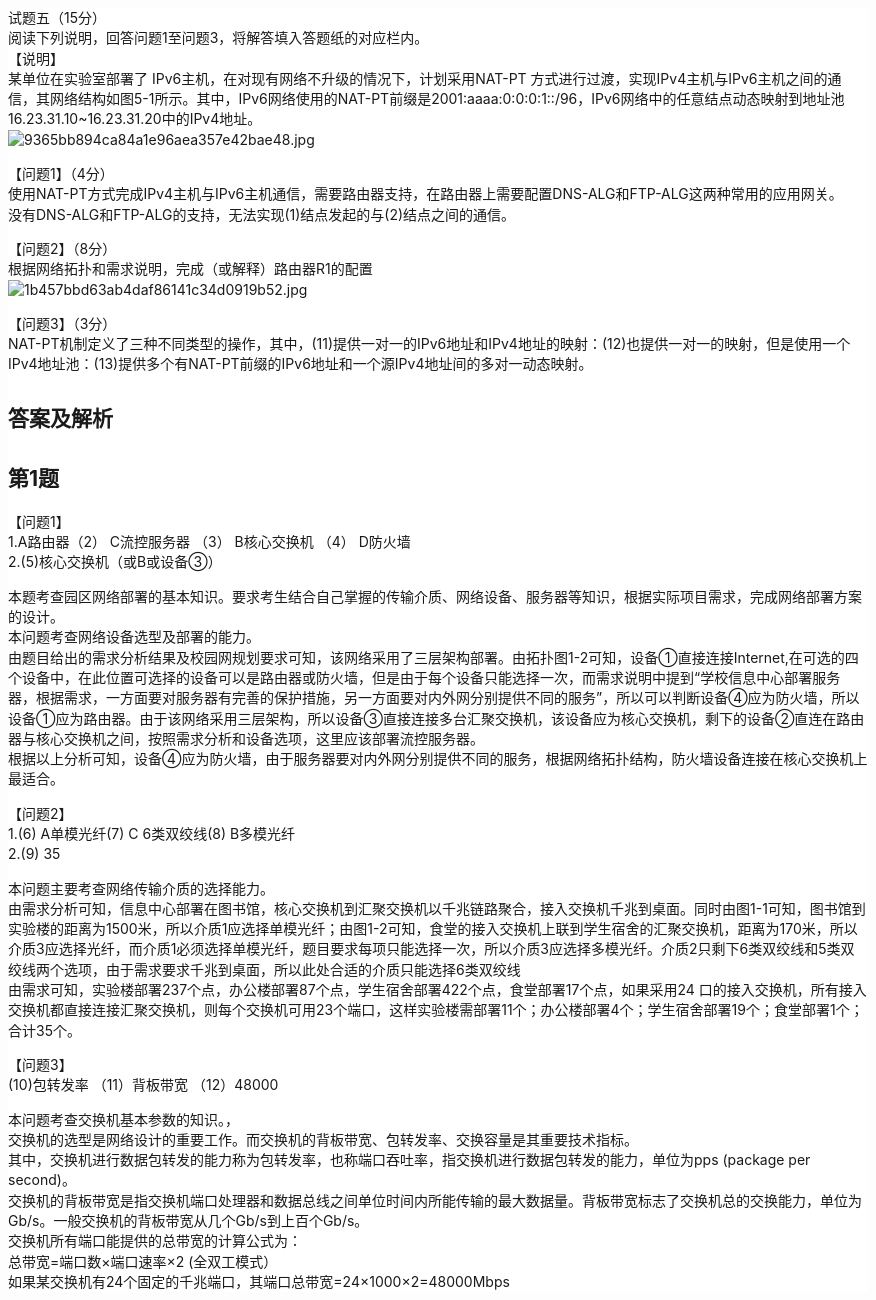 试题五（15分）  
阅读下列说明，回答问题1至问题3，将解答填入答题纸的对应栏内。  
【说明】  
某单位在实验室部署了 IPv6主机，在对现有网络不升级的情况下，计划采用NAT-PT 方式进行过渡，实现IPv4主机与IPv6主机之间的通信，其网络结构如图5-1所示。其中，IPv6网络使用的NAT-PT前缀是2001:aaaa:0:0:0:1::/96，IPv6网络中的任意结点动态映射到地址池16.23.31.10~16.23.31.20中的IPv4地址。  
![9365bb894ca84a1e96aea357e42bae48.jpg][]  
  
【问题1】（4分）  
使用NAT-PT方式完成IPv4主机与IPv6主机通信，需要路由器支持，在路由器上需要配置DNS-ALG和FTP-ALG这两种常用的应用网关。  
没有DNS-ALG和FTP-ALG的支持，无法实现(1)结点发起的与(2)结点之间的通信。  
  
【问题2】（8分）  
根据网络拓扑和需求说明，完成（或解释）路由器R1的配置  
![1b457bbd63ab4daf86141c34d0919b52.jpg][]  
  
【问题3】（3分）  
NAT-PT机制定义了三种不同类型的操作，其中，(11)提供一对一的IPv6地址和IPv4地址的映射：(12)也提供一对一的映射，但是使用一个IPv4地址池：(13)提供多个有NAT-PT前缀的IPv6地址和一个源IPv4地址间的多对一动态映射。  
  


## 答案及解析 ##

  



[c73bf70ed9f542b88cc6f4c0dcf71ea2.jpg]: https://www.xkxxkx.cn/file/exam/software/网络工程师/案例/第1题/c73bf70ed9f542b88cc6f4c0dcf71ea2.jpg
[c8acf3290194446583d817881e58ede2.jpg]: https://www.xkxxkx.cn/file/exam/software/网络工程师/案例/第1题/c8acf3290194446583d817881e58ede2.jpg
[30b37778f51a44708215352dfb54f327.jpg]: https://www.xkxxkx.cn/file/exam/software/网络工程师/案例/第2题/30b37778f51a44708215352dfb54f327.jpg
[87944dffbaa340dfbfb2bc19d46911c4.jpg]: https://www.xkxxkx.cn/file/exam/software/网络工程师/案例/第2题/87944dffbaa340dfbfb2bc19d46911c4.jpg
[7ac3769022224c019555af11627df32f.jpg]: https://www.xkxxkx.cn/file/exam/software/网络工程师/案例/第3题/7ac3769022224c019555af11627df32f.jpg
[415942a748934dd3bef1692cd9d49568.jpg]: https://www.xkxxkx.cn/file/exam/software/网络工程师/案例/第3题/415942a748934dd3bef1692cd9d49568.jpg
[a8ee1a8be1294fd1870af244a6eefdc1.jpg]: https://www.xkxxkx.cn/file/exam/software/网络工程师/案例/第3题/a8ee1a8be1294fd1870af244a6eefdc1.jpg
[a2248158a79f48ab86cc2af1dae3deb2.jpg]: https://www.xkxxkx.cn/file/exam/software/网络工程师/案例/第3题/a2248158a79f48ab86cc2af1dae3deb2.jpg
[cd40174b1e4649dcb22695c55637e0dd.jpg]: https://www.xkxxkx.cn/file/exam/software/网络工程师/案例/第3题/cd40174b1e4649dcb22695c55637e0dd.jpg
[af673852823b495b887eb16161f6cc88.jpg]: https://www.xkxxkx.cn/file/exam/software/网络工程师/案例/第3题/af673852823b495b887eb16161f6cc88.jpg
[b3a666d4e28e49c0b83261b5c481ab47.jpg]: https://www.xkxxkx.cn/file/exam/software/网络工程师/案例/第4题/b3a666d4e28e49c0b83261b5c481ab47.jpg
[512ded445cc94927b691aa45ea61f9f2.jpg]: https://www.xkxxkx.cn/file/exam/software/网络工程师/案例/第4题/512ded445cc94927b691aa45ea61f9f2.jpg
[2dc78493675b4d16814d09fca119319f.jpg]: https://www.xkxxkx.cn/file/exam/software/网络工程师/案例/第4题/2dc78493675b4d16814d09fca119319f.jpg
[1dc5c0119f2544de84a2d17f2e441e0b.jpg]: https://www.xkxxkx.cn/file/exam/software/网络工程师/案例/第4题/1dc5c0119f2544de84a2d17f2e441e0b.jpg
[1c6f8bfe9d1347ed873dfed8227791d6.jpg]: https://www.xkxxkx.cn/file/exam/software/网络工程师/案例/第4题/1c6f8bfe9d1347ed873dfed8227791d6.jpg
[86a31fb767b64d788642d026fca4f115.jpg]: https://www.xkxxkx.cn/file/exam/software/网络工程师/案例/第4题/86a31fb767b64d788642d026fca4f115.jpg
[9365bb894ca84a1e96aea357e42bae48.jpg]: https://www.xkxxkx.cn/file/exam/software/网络工程师/案例/第5题/9365bb894ca84a1e96aea357e42bae48.jpg
[1b457bbd63ab4daf86141c34d0919b52.jpg]: https://www.xkxxkx.cn/file/exam/software/网络工程师/案例/第5题/1b457bbd63ab4daf86141c34d0919b52.jpg
## 第1题 ##

【问题1】  
1.A路由器（2） C流控服务器 （3） B核心交换机 （4） D防火墙  
2.(5)核心交换机（或B或设备③）  
  
本题考查园区网络部署的基本知识。要求考生结合自己掌握的传输介质、网络设备、服务器等知识，根据实际项目需求，完成网络部署方案的设计。  
本问题考查网络设备选型及部署的能力。  
由题目给出的需求分析结果及校园网规划要求可知，该网络采用了三层架构部署。由拓扑图1-2可知，设备①直接连接Internet,在可选的四个设备中，在此位置可选择的设备可以是路由器或防火墙，但是由于每个设备只能选择一次，而需求说明中提到“学校信息中心部署服务器，根据需求，一方面要对服务器有完善的保护措施，另一方面要对内外网分别提供不同的服务”，所以可以判断设备④应为防火墙，所以设备①应为路由器。由于该网络采用三层架构，所以设备③直接连接多台汇聚交换机，该设备应为核心交换机，剩下的设备②直连在路由器与核心交换机之间，按照需求分析和设备选项，这里应该部署流控服务器。  
根据以上分析可知，设备④应为防火墙，由于服务器要对内外网分别提供不同的服务，根据网络拓扑结构，防火墙设备连接在核心交换机上最适合。  
  
【问题2】  
1.(6) A单模光纤(7) C 6类双绞线(8) B多模光纤  
2.(9) 35  
  
本问题主要考查网络传输介质的选择能力。  
由需求分析可知，信息中心部署在图书馆，核心交换机到汇聚交换机以千兆链路聚合，接入交换机千兆到桌面。同时由图1-1可知，图书馆到实验楼的距离为1500米，所以介质1应选择单模光纤；由图1-2可知，食堂的接入交换机上联到学生宿舍的汇聚交换机，距离为170米，所以介质3应选择光纤，而介质1必须选择单模光纤，题目要求每项只能选择一次，所以介质3应选择多模光纤。介质2只剩下6类双绞线和5类双绞线两个选项，由于需求要求千兆到桌面，所以此处合适的介质只能选择6类双绞线  
由需求可知，实验楼部署237个点，办公楼部署87个点，学生宿舍部署422个点，食堂部署17个点，如果采用24 口的接入交换机，所有接入交换机都直接连接汇聚交换机，则每个交换机可用23个端口，这样实验楼需部署11个；办公楼部署4个；学生宿舍部署19个；食堂部署1个；合计35个。  
  
【问题3】  
(10)包转发率 （11）背板带宽 （12）48000  
  
本问题考查交换机基本参数的知识。，  
交换机的选型是网络设计的重要工作。而交换机的背板带宽、包转发率、交换容量是其重要技术指标。  
其中，交换机进行数据包转发的能力称为包转发率，也称端口吞吐率，指交换机进行数据包转发的能力，单位为pps (package per second)。  
交换机的背板带宽是指交换机端口处理器和数据总线之间单位时间内所能传输的最大数据量。背板带宽标志了交换机总的交换能力，单位为Gb/s。一般交换机的背板带宽从几个Gb/s到上百个Gb/s。  
交换机所有端口能提供的总带宽的计算公式为：  
总带宽=端口数×端口速率×2 (全双工模式）  
如果某交换机有24个固定的千兆端口，其端口总带宽=24×1000×2=48000Mbps  
  

[f1d01b0c1f22410097b1c4d3721b7ef9.jpg]: https://www.xkxxkx.cn/file/exam/software/网络工程师/案例/第4题/f1d01b0c1f22410097b1c4d3721b7ef9.jpg
[a57d35e11672459e8295f82dc0736742.jpg]: https://www.xkxxkx.cn/file/exam/software/网络工程师/案例/第5题/a57d35e11672459e8295f82dc0736742.jpg
